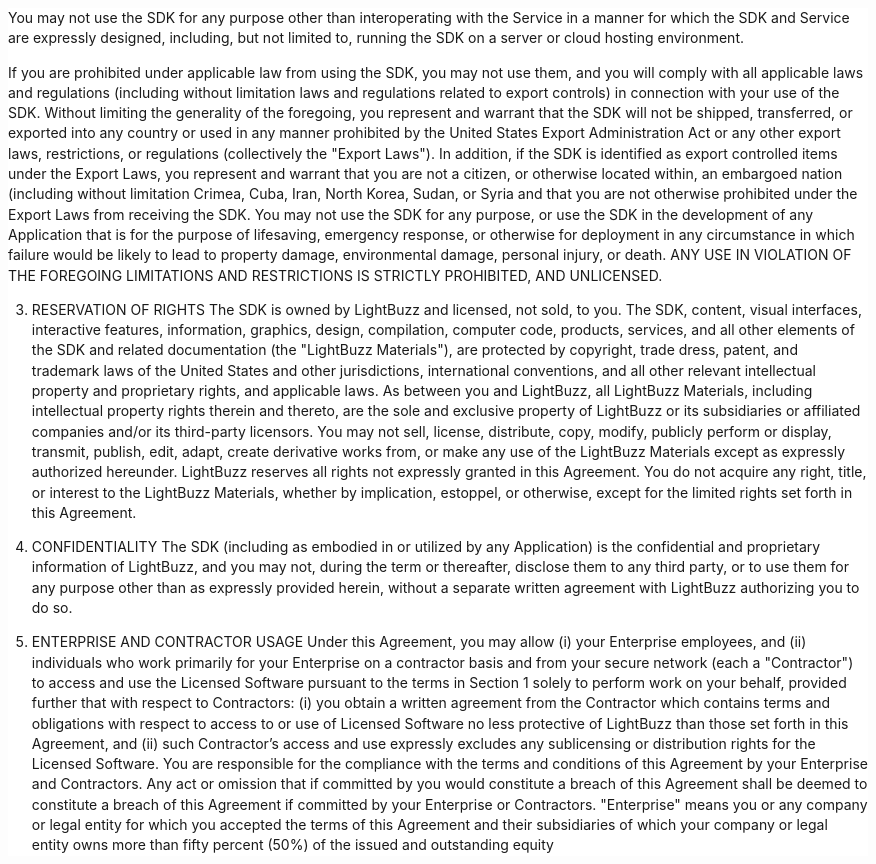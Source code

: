 You may not use the SDK for any purpose other than interoperating with the Service in a manner for which the SDK and Service are expressly designed, including, but not limited to, running the SDK on a server or cloud hosting environment.

If you are prohibited under applicable law from using the SDK, you may not use them, and you will comply with all applicable laws and regulations (including without limitation laws and regulations related to export controls) in connection with your use of the SDK. Without limiting the generality of the foregoing, you represent and warrant that the SDK will not be shipped, transferred, or exported into any country or used in any manner prohibited by the United States Export Administration Act or any other export laws, restrictions, or regulations (collectively the "Export Laws"). In addition, if the SDK is identified as export controlled items under the Export Laws, you represent and warrant that you are not a citizen, or otherwise located within, an embargoed nation (including without limitation Crimea, Cuba, Iran, North Korea, Sudan, or Syria and that you are not otherwise prohibited under the Export Laws from receiving the SDK. You may not use the SDK for any purpose, or use the SDK in the development of any Application that is for the purpose of lifesaving, emergency response, or otherwise for deployment in any circumstance in which failure would be likely to lead to property damage, environmental damage, personal injury, or death. ANY USE IN VIOLATION OF THE FOREGOING LIMITATIONS AND RESTRICTIONS IS STRICTLY PROHIBITED, AND UNLICENSED.

3. RESERVATION OF RIGHTS
The SDK is owned by LightBuzz and licensed, not sold, to you. The SDK, content, visual interfaces, interactive features, information, graphics, design, compilation, computer code, products, services, and all other elements of the SDK and related documentation (the "LightBuzz Materials"), are protected by copyright, trade dress, patent, and trademark laws of the United States and other jurisdictions, international conventions, and all other relevant intellectual property and proprietary rights, and applicable laws. As between you and LightBuzz, all LightBuzz Materials, including intellectual property rights therein and thereto, are the sole and exclusive property of LightBuzz or its subsidiaries or affiliated companies and/or its third-party licensors. You may not sell, license, distribute, copy, modify, publicly perform or display, transmit, publish, edit, adapt, create derivative works from, or make any use of the LightBuzz Materials except as expressly authorized hereunder. LightBuzz reserves all rights not expressly granted in this Agreement. You do not acquire any right, title, or interest to the LightBuzz Materials, whether by implication, estoppel, or otherwise, except for the limited rights set forth in this Agreement.

4. CONFIDENTIALITY
The SDK (including as embodied in or utilized by any Application) is the confidential and proprietary information of LightBuzz, and you may not, during the term or thereafter, disclose them to any third party, or to use them for any purpose other than as expressly provided herein, without a separate written agreement with LightBuzz authorizing you to do so.

5. ENTERPRISE AND CONTRACTOR USAGE
Under this Agreement, you may allow (i) your Enterprise employees, and (ii) individuals who work primarily for your Enterprise on a contractor basis and from your secure network (each a "Contractor") to access and use the Licensed Software pursuant to the terms in Section 1 solely to perform work on your behalf, provided further that with respect to Contractors: (i) you obtain a written agreement from the Contractor which contains terms and obligations with respect to access to or use of Licensed Software no less protective of LightBuzz than those set forth in this Agreement, and (ii) such Contractor’s access and use expressly excludes any sublicensing or distribution rights for the Licensed Software. You are responsible for the compliance with the terms and conditions of this Agreement by your Enterprise and Contractors. Any act or omission that if committed by you would constitute a breach of this Agreement shall be deemed to constitute a breach of this Agreement if committed by your Enterprise or Contractors. "Enterprise" means you or any company or legal entity for which you accepted the terms of this Agreement and their subsidiaries of which your company or legal entity owns more than fifty percent (50%) of the issued and outstanding equity

